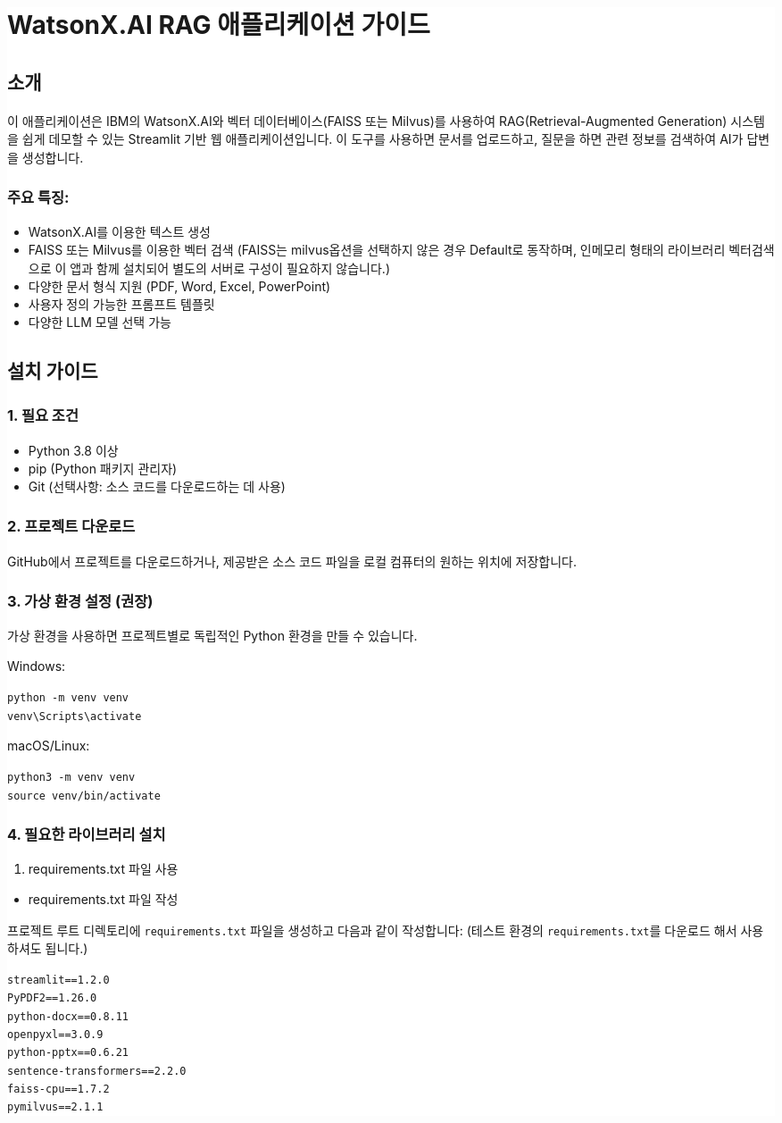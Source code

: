 # WatsonX.AI RAG 애플리케이션 가이드

## 소개

이 애플리케이션은 IBM의 WatsonX.AI와 벡터 데이터베이스(FAISS 또는 Milvus)를 사용하여 RAG(Retrieval-Augmented Generation) 시스템을 쉽게 데모할 수 있는 Streamlit 기반 웹 애플리케이션입니다. 이 도구를 사용하면 문서를 업로드하고, 질문을 하면 관련 정보를 검색하여 AI가 답변을 생성합니다.

### 주요 특징:
- WatsonX.AI를 이용한 텍스트 생성
- FAISS 또는 Milvus를 이용한 벡터 검색 (FAISS는 milvus옵션을 선택하지 않은 경우 Default로 동작하며, 인메모리 형태의 라이브러리 벡터검색으로 이 앱과 함께 설치되어 별도의 서버로 구성이 필요하지 않습니다.)
- 다양한 문서 형식 지원 (PDF, Word, Excel, PowerPoint)
- 사용자 정의 가능한 프롬프트 템플릿
- 다양한 LLM 모델 선택 가능

## 설치 가이드

### 1. 필요 조건
- Python 3.8 이상
- pip (Python 패키지 관리자)
- Git (선택사항: 소스 코드를 다운로드하는 데 사용)

### 2. 프로젝트 다운로드
GitHub에서 프로젝트를 다운로드하거나, 제공받은 소스 코드 파일을 로컬 컴퓨터의 원하는 위치에 저장합니다.

### 3. 가상 환경 설정 (권장)
가상 환경을 사용하면 프로젝트별로 독립적인 Python 환경을 만들 수 있습니다.

Windows:
```
python -m venv venv
venv\Scripts\activate
```

macOS/Linux:
```
python3 -m venv venv
source venv/bin/activate
```

### 4. 필요한 라이브러리 설치
1. requirements.txt 파일 사용
* requirements.txt 파일 작성

프로젝트 루트 디렉토리에 `requirements.txt` 파일을 생성하고 다음과 같이 작성합니다: (테스트 환경의 `requirements.txt`를 다운로드 해서 사용하셔도 됩니다.)

```
streamlit==1.2.0
PyPDF2==1.26.0
python-docx==0.8.11
openpyxl==3.0.9
python-pptx==0.6.21
sentence-transformers==2.2.0
faiss-cpu==1.7.2
pymilvus==2.1.1
```
